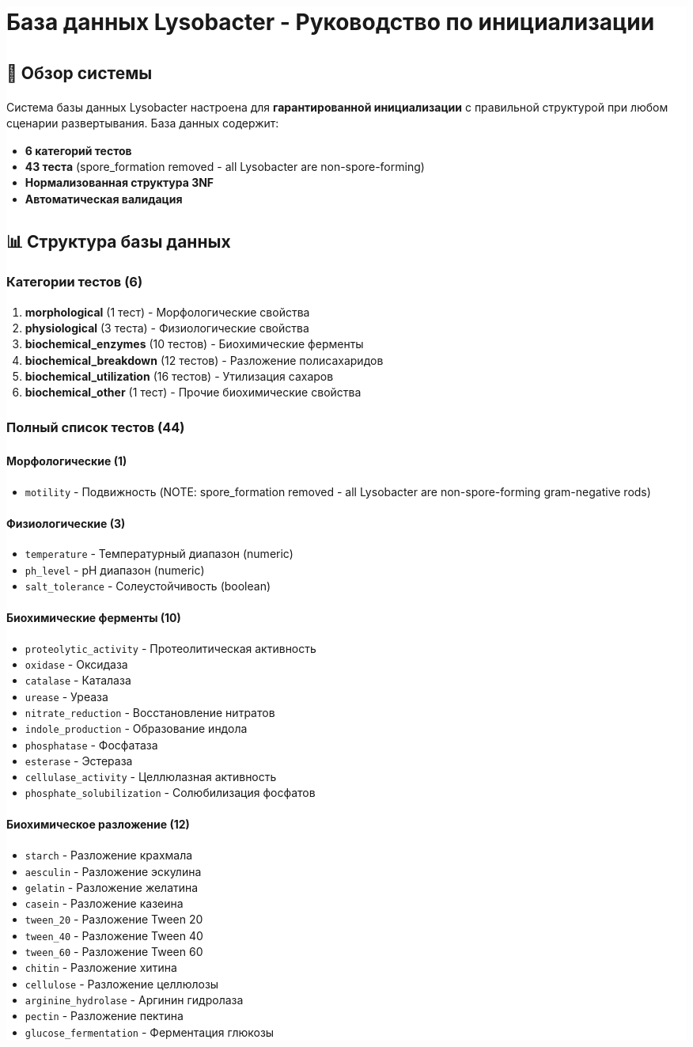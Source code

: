 # База данных Lysobacter - Руководство по инициализации

## 🎯 Обзор системы

Система базы данных Lysobacter настроена для **гарантированной инициализации** с правильной структурой при любом сценарии развертывания. База данных содержит:

- **6 категорий тестов**
- **43 теста** (spore_formation removed - all Lysobacter are non-spore-forming)
- **Нормализованная структура 3NF**
- **Автоматическая валидация**

## 📊 Структура базы данных

### Категории тестов (6)
1. **morphological** (1 тест) - Морфологические свойства
2. **physiological** (3 теста) - Физиологические свойства  
3. **biochemical_enzymes** (10 тестов) - Биохимические ферменты
4. **biochemical_breakdown** (12 тестов) - Разложение полисахаридов
5. **biochemical_utilization** (16 тестов) - Утилизация сахаров
6. **biochemical_other** (1 тест) - Прочие биохимические свойства

### Полный список тестов (44)

#### Морфологические (1)
- `motility` - Подвижность
(NOTE: spore_formation removed - all Lysobacter are non-spore-forming gram-negative rods)

#### Физиологические (3)
- `temperature` - Температурный диапазон (numeric)
- `ph_level` - pH диапазон (numeric)
- `salt_tolerance` - Солеустойчивость (boolean)

#### Биохимические ферменты (10)
- `proteolytic_activity` - Протеолитическая активность
- `oxidase` - Оксидаза
- `catalase` - Каталаза
- `urease` - Уреаза
- `nitrate_reduction` - Восстановление нитратов
- `indole_production` - Образование индола
- `phosphatase` - Фосфатаза
- `esterase` - Эстераза
- `cellulase_activity` - Целлюлазная активность
- `phosphate_solubilization` - Солюбилизация фосфатов

#### Биохимическое разложение (12)
- `starch` - Разложение крахмала
- `aesculin` - Разложение эскулина
- `gelatin` - Разложение желатина
- `casein` - Разложение казеина
- `tween_20` - Разложение Tween 20
- `tween_40` - Разложение Tween 40
- `tween_60` - Разложение Tween 60
- `chitin` - Разложение хитина
- `cellulose` - Разложение целлюлозы
- `arginine_hydrolase` - Аргинин гидролаза
- `pectin` - Разложение пектина
- `glucose_fermentation` - Ферментация глюкозы
